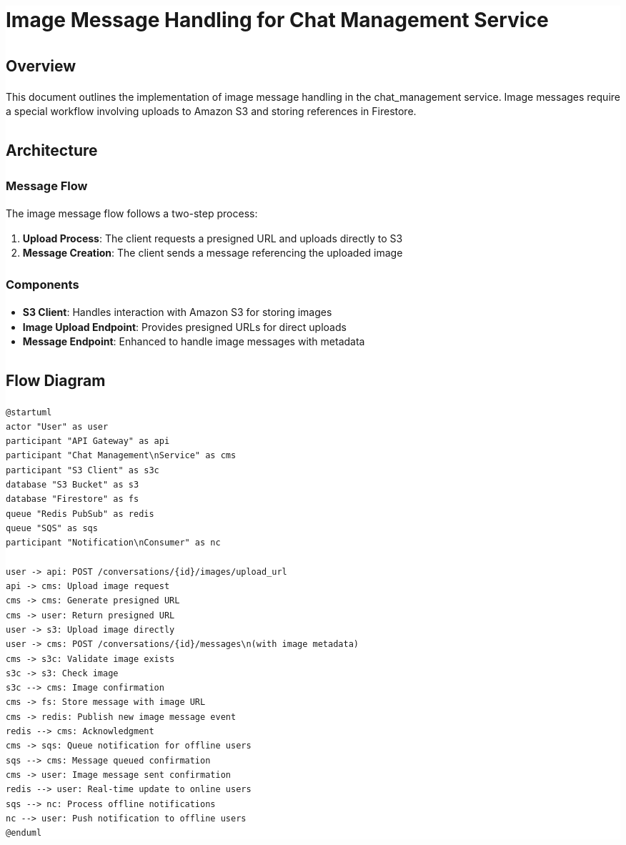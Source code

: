 # Image Message Handling for Chat Management Service

## Overview
This document outlines the implementation of image message handling in the chat_management service. Image messages require a special workflow involving uploads to Amazon S3 and storing references in Firestore.

## Architecture

### Message Flow
The image message flow follows a two-step process:
1. **Upload Process**: The client requests a presigned URL and uploads directly to S3
2. **Message Creation**: The client sends a message referencing the uploaded image

### Components
- **S3 Client**: Handles interaction with Amazon S3 for storing images
- **Image Upload Endpoint**: Provides presigned URLs for direct uploads
- **Message Endpoint**: Enhanced to handle image messages with metadata

## Flow Diagram

```plantuml
@startuml
actor "User" as user
participant "API Gateway" as api
participant "Chat Management\nService" as cms
participant "S3 Client" as s3c
database "S3 Bucket" as s3
database "Firestore" as fs
queue "Redis PubSub" as redis
queue "SQS" as sqs
participant "Notification\nConsumer" as nc

user -> api: POST /conversations/{id}/images/upload_url
api -> cms: Upload image request
cms -> cms: Generate presigned URL
cms -> user: Return presigned URL
user -> s3: Upload image directly
user -> cms: POST /conversations/{id}/messages\n(with image metadata)
cms -> s3c: Validate image exists
s3c -> s3: Check image
s3c --> cms: Image confirmation
cms -> fs: Store message with image URL
cms -> redis: Publish new image message event
redis --> cms: Acknowledgment
cms -> sqs: Queue notification for offline users
sqs --> cms: Message queued confirmation
cms -> user: Image message sent confirmation
redis --> user: Real-time update to online users
sqs --> nc: Process offline notifications
nc --> user: Push notification to offline users
@enduml
```
